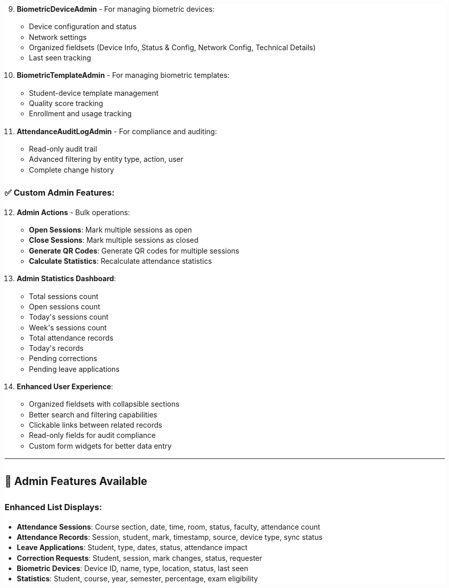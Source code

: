 9. **BiometricDeviceAdmin** - For managing biometric devices:
   - Device configuration and status
   - Network settings
   - Organized fieldsets (Device Info, Status & Config, Network Config, Technical Details)
   - Last seen tracking

10. **BiometricTemplateAdmin** - For managing biometric templates:
    - Student-device template management
    - Quality score tracking
    - Enrollment and usage tracking

11. **AttendanceAuditLogAdmin** - For compliance and auditing:
    - Read-only audit trail
    - Advanced filtering by entity type, action, user
    - Complete change history

### **✅ Custom Admin Features:**

12. **Admin Actions** - Bulk operations:
    - **Open Sessions**: Mark multiple sessions as open
    - **Close Sessions**: Mark multiple sessions as closed
    - **Generate QR Codes**: Generate QR codes for multiple sessions
    - **Calculate Statistics**: Recalculate attendance statistics

13. **Admin Statistics Dashboard**:
    - Total sessions count
    - Open sessions count
    - Today's sessions count
    - Week's sessions count
    - Total attendance records
    - Today's records
    - Pending corrections
    - Pending leave applications

14. **Enhanced User Experience**:
    - Organized fieldsets with collapsible sections
    - Better search and filtering capabilities
    - Clickable links between related records
    - Read-only fields for audit compliance
    - Custom form widgets for better data entry

---

## **🚀 Admin Features Available**

### **Enhanced List Displays:**
- **Attendance Sessions**: Course section, date, time, room, status, faculty, attendance count
- **Attendance Records**: Session, student, mark, timestamp, source, device type, sync status
- **Leave Applications**: Student, type, dates, status, attendance impact
- **Correction Requests**: Student, session, mark changes, status, requester
- **Biometric Devices**: Device ID, name, type, location, status, last seen
- **Statistics**: Student, course, year, semester, percentage, exam eligibility
